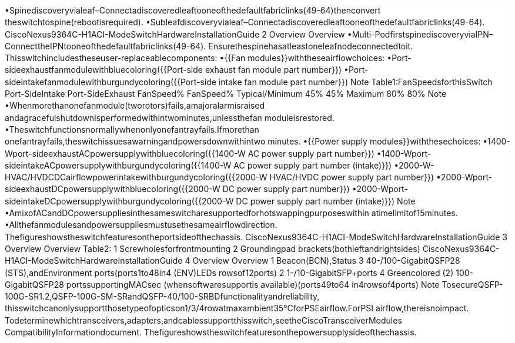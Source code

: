 •Spinediscoveryvialeaf–Connectadiscoveredleaftooneofthedefaultfabriclinks(49-64)thenconvert
theswitchtospine(rebootisrequired).
•Subleafdiscoveryvialeaf–Connectadiscoveredleaftooneofthedefaultfabriclinks(49-64).
CiscoNexus9364C-H1ACI-ModeSwitchHardwareInstallationGuide
2
Overview
Overview
•Multi-PodfirstspinediscoveryviaIPN–ConnecttheIPNtooneofthedefaultfabriclinks(49-64).
Ensurethespinehasatleastoneleafnodeconnectedtoit.
Thisswitchincludestheseuser-replaceablecomponents:
•{{Fan modules}}withtheseairflowchoices:
•Port-sideexhaustfanmodulewithbluecoloring({{Port-side exhaust fan module part number}})
•Port-sideintakefanmodulewithburgundycoloring({{Port-side intake fan module part number}})
Note
Table1:FanSpeedsforthisSwitch
Port-SideIntake Port-SideExhaust
FanSpeed% FanSpeed%
Typical/Minimum 45% 45%
Maximum 80% 80%
Note •Whenmorethanonefanmodule(tworotors)fails,amajoralarmisraised
andagracefulshutdownisperformedwithintwominutes,unlessthefan
moduleisrestored.
•Theswitchfunctionsnormallywhenonlyonefantrayfails.Ifmorethan
onefantrayfails,theswitchissuesawarningandpowersdownwithintwo
minutes.
•{{Power supply modules}}withthesechoices:
•1400-Wport-sideexhaustACpowersupplywithbluecoloring({{1400-W AC power supply part number}})
•1400-Wport-sideintakeACpowersupplywithburgundycoloring({{1400-W AC power supply part number (intake)}})
•2000-W-HVAC/HVDCDCairflowpowerintakewithburgundycoloring({{2000-W HVAC/HVDC power supply part number}})
•2000-Wport-sideexhaustDCpowersupplywithbluecoloring({{2000-W DC power supply part number}})
•2000-Wport-sideintakeDCpowersupplywithburgundycoloring({{2000-W DC power supply part number (intake)}})
Note •AmixofACandDCpowersuppliesinthesameswitcharesupportedforhotswappingpurposeswithin
atimelimitof15minutes.
•Allthefanmodulesandpowersuppliesmustusethesameairflowdirection.
Thefigureshowstheswitchfeaturesontheportsideofthechassis.
CiscoNexus9364C-H1ACI-ModeSwitchHardwareInstallationGuide
3
Overview
Overview
Table2:
1 Screwholesforfrontmounting 2 Groundingpad
brackets(bothleftandrightsides)
CiscoNexus9364C-H1ACI-ModeSwitchHardwareInstallationGuide
4
Overview
Overview
1 Beacon(BCN),Status 3 40-/100-GigabitQSFP28
(STS),andEnvironment ports(ports1to48in4
(ENV)LEDs rowsof12ports)
2 1-/10-GigabitSFP+ports 4 Greencolored
(2) 100-GigabitQSFP28
portssupportingMACsec
(whensoftwaresupportis
available)(ports49to64
in4rowsof4ports)
Note TosecureQSFP-100G-SR1.2,QSFP-100G-SM-SRandQSFP-40/100-SRBDfunctionalityandreliability,
thisswitchcanonlysupportthosetypeofopticson1/3/4rowatmaxambient35°CforPSEairflow.ForPSI
airflow,thereisnoimpact.
Todeterminewhichtransceivers,adapters,andcablessupportthisswitch,seetheCiscoTransceiverModules
CompatibilityInformationdocument.
Thefigureshowstheswitchfeaturesonthepowersupplysideofthechassis.